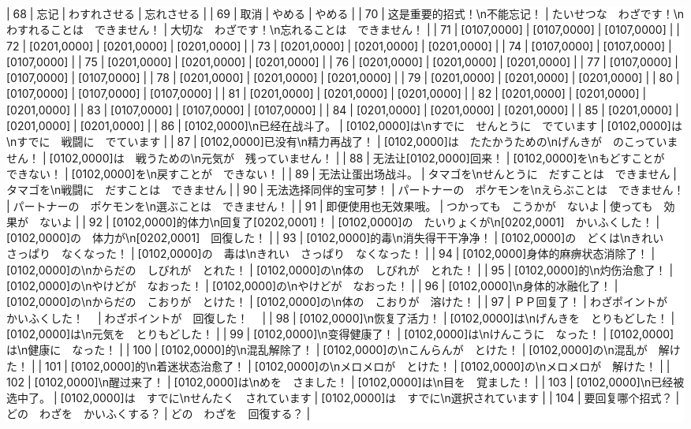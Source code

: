 | 68 | 忘记 | わすれさせる | 忘れさせる |
| 69 | 取消 | やめる | やめる |
| 70 | 这是重要的招式！\n不能忘记！ | たいせつな　わざです！\nわすれることは　できません！ | 大切な　わざです！\n忘れることは　できません！ |
| 71 | [0107,0000] | [0107,0000] | [0107,0000] |
| 72 | [0201,0000] | [0201,0000] | [0201,0000] |
| 73 | [0201,0000] | [0201,0000] | [0201,0000] |
| 74 | [0107,0000] | [0107,0000] | [0107,0000] |
| 75 | [0201,0000] | [0201,0000] | [0201,0000] |
| 76 | [0201,0000] | [0201,0000] | [0201,0000] |
| 77 | [0107,0000] | [0107,0000] | [0107,0000] |
| 78 | [0201,0000] | [0201,0000] | [0201,0000] |
| 79 | [0201,0000] | [0201,0000] | [0201,0000] |
| 80 | [0107,0000] | [0107,0000] | [0107,0000] |
| 81 | [0201,0000] | [0201,0000] | [0201,0000] |
| 82 | [0201,0000] | [0201,0000] | [0201,0000] |
| 83 | [0107,0000] | [0107,0000] | [0107,0000] |
| 84 | [0201,0000] | [0201,0000] | [0201,0000] |
| 85 | [0201,0000] | [0201,0000] | [0201,0000] |
| 86 | [0102,0000]\n已经在战斗了。 | [0102,0000]は\nすでに　せんとうに　でています | [0102,0000]は\nすでに　戦闘に　でています |
| 87 | [0102,0000]已没有\n精力再战了！ | [0102,0000]は　たたかうための\nげんきが　のこっていません！ | [0102,0000]は　戦うための\n元気が　残っていません！ |
| 88 | 无法让[0102,0000]回来！ | [0102,0000]を\nもどすことが　できない！ | [0102,0000]を\n戻すことが　できない！ |
| 89 | 无法让蛋出场战斗。 | タマゴを\nせんとうに　だすことは　できません | タマゴを\n戦闘に　だすことは　できません |
| 90 | 无法选择同伴的宝可梦！ | パートナーの　ポケモンを\nえらぶことは　できません！ | パートナーの　ポケモンを\n選ぶことは　できません！ |
| 91 | 即便使用也无效果哦。 | つかっても　こうかが　ないよ | 使っても　効果が　ないよ |
| 92 | [0102,0000]的体力\n回复了[0202,0001]！ | [0102,0000]の　たいりょくが\n[0202,0001]　かいふくした！ | [0102,0000]の　体力が\n[0202,0001]　回復した！ |
| 93 | [0102,0000]的毒\n消失得干干净净！ | [0102,0000]の　どくは\nきれい　さっぱり　なくなった！ | [0102,0000]の　毒は\nきれい　さっぱり　なくなった！ |
| 94 | [0102,0000]身体的麻痹状态消除了！ | [0102,0000]の\nからだの　しびれが　とれた！ | [0102,0000]の\n体の　しびれが　とれた！ |
| 95 | [0102,0000]的\n灼伤治愈了！ | [0102,0000]の\nやけどが　なおった！ | [0102,0000]の\nやけどが　なおった！ |
| 96 | [0102,0000]\n身体的冰融化了！ | [0102,0000]の\nからだの　こおりが　とけた！ | [0102,0000]の\n体の　こおりが　溶けた！ |
| 97 | ＰＰ回复了！ | わざポイントが　かいふくした！　 | わざポイントが　回復した！　 |
| 98 | [0102,0000]\n恢复了活力！ | [0102,0000]は\nげんきを　とりもどした！ | [0102,0000]は\n元気を　とりもどした！ |
| 99 | [0102,0000]\n变得健康了！ | [0102,0000]は\nけんこうに　なった！ | [0102,0000]は\n健康に　なった！ |
| 100 | [0102,0000]的\n混乱解除了！ | [0102,0000]の\nこんらんが　とけた！ | [0102,0000]の\n混乱が　解けた！ |
| 101 | [0102,0000]的\n着迷状态治愈了！ | [0102,0000]の\nメロメロが　とけた！ | [0102,0000]の\nメロメロが　解けた！ |
| 102 | [0102,0000]\n醒过来了！ | [0102,0000]は\nめを　さました！ | [0102,0000]は\n目を　覚ました！ |
| 103 | [0102,0000]\n已经被选中了。 | [0102,0000]は　すでに\nせんたく　されています | [0102,0000]は　すでに\n選択されています |
| 104 | 要回复哪个招式？ | どの　わざを　かいふくする？ | どの　わざを　回復する？ |